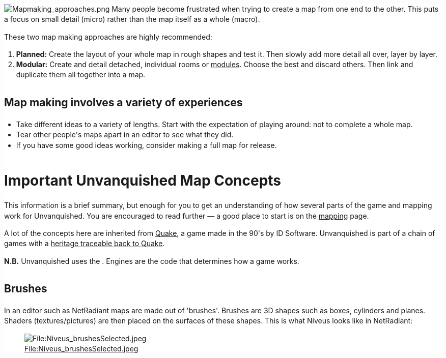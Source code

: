 ![](Mapmaking_approaches.png "Mapmaking_approaches.png") Many people
become frustrated when trying to create a map from one end to the other.
This puts a focus on small detail (micro) rather than the map itself as
a whole (macro).

These two map making approaches are highly recommended:

1.  **Planned:** Create the layout of your whole map in rough shapes and
    test it. Then slowly add more detail all over, layer by layer.
2.  **Modular:** Create and detail detached, individual rooms or
    [modules](http://www.thiagoklafke.com/modularenvironments.html).
    Choose the best and discard others. Then link and duplicate them all
    together into a map.

## Map making involves a variety of experiences

- Take different ideas to a variety of lengths. Start with the
  expectation of playing around: not to complete a whole map.
- Tear other people's maps apart in an editor to see what they did.
- If you have some good ideas working, consider making a full map for
  release.

# Important Unvanquished Map Concepts

This information is a brief summary, but enough for you to get an
understanding of how several parts of the game and mapping work for
Unvanquished. You are encouraged to read further — a good place to start
is on the [mapping](Mapping "wikilink") page.

A lot of the concepts here are inherited from
[Quake](https://en.wikipedia.org/wiki/Quake_(video_game)), a game made
in the 90's by ID Software. Unvanquished is part of a chain of games
with a [heritage traceable back to
Quake](https://en.wikipedia.org/wiki/Quake_engine).

**N.B.** Unvanquished uses the . Engines are the code that determines
how a game works.

## Brushes

In an editor such as NetRadiant maps are made out of 'brushes'. Brushes
are 3D shapes such as boxes, cylinders and planes. Shaders
(textures/pictures) are then placed on the surfaces of these shapes.
This is what Niveus looks like in NetRadiant:

<figure>
<img src="Niveus_brushesSelected.jpeg"
title="File:Niveus_brushesSelected.jpeg" />
<figcaption><a
href="File:Niveus_brushesSelected.jpeg">File:Niveus_brushesSelected.jpeg</a></figcaption>
</figure>
